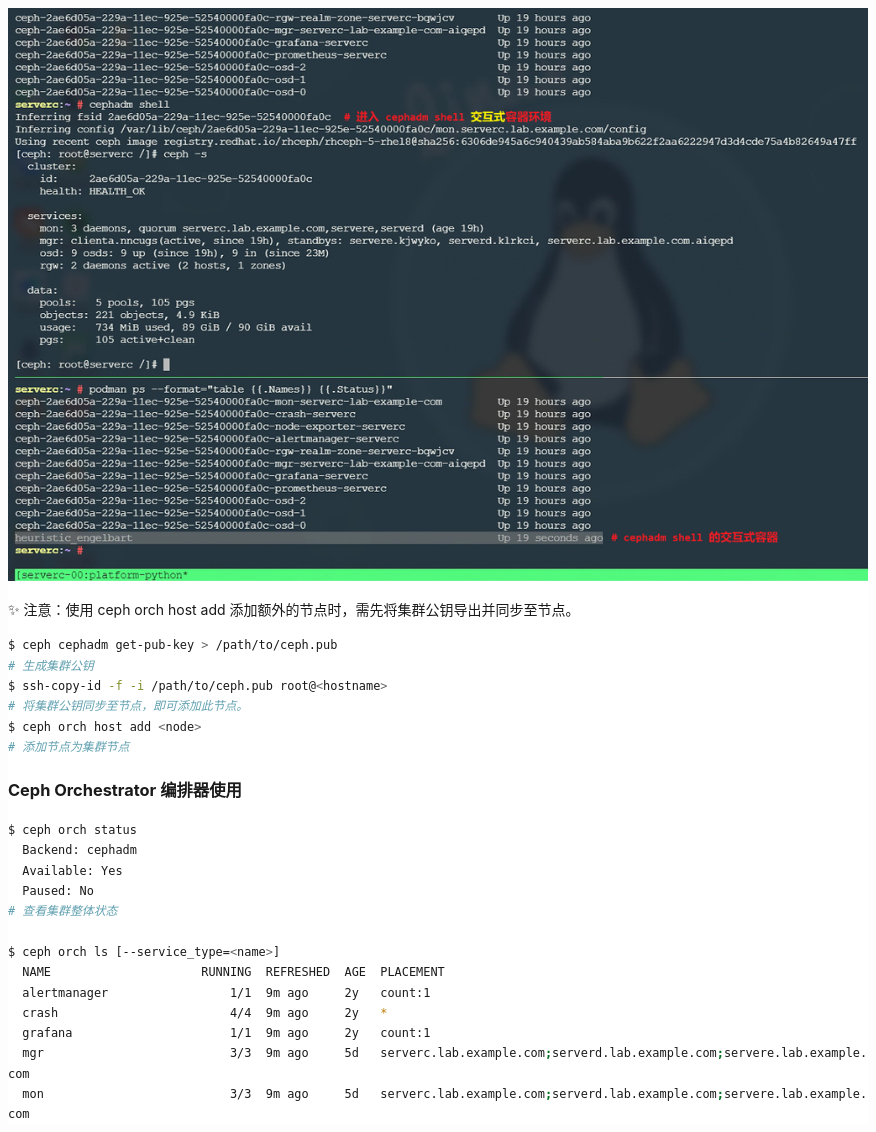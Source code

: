 ![cephadm-shell-demo](images/cephadm-shell-demo.png)
  
✨ 注意：使用 ceph orch host add 添加额外的节点时，需先将集群公钥导出并同步至节点。
  
```bash
$ ceph cephadm get-pub-key > /path/to/ceph.pub
# 生成集群公钥
$ ssh-copy-id -f -i /path/to/ceph.pub root@<hostname>
# 将集群公钥同步至节点，即可添加此节点。
$ ceph orch host add <node>
# 添加节点为集群节点
```

### Ceph Orchestrator 编排器使用
  
```bash
$ ceph orch status
  Backend: cephadm
  Available: Yes
  Paused: No
# 查看集群整体状态
  
$ ceph orch ls [--service_type=<name>]
  NAME                     RUNNING  REFRESHED  AGE  PLACEMENT                                                                
  alertmanager                 1/1  9m ago     2y   count:1                                                                  
  crash                        4/4  9m ago     2y   *                                                                        
  grafana                      1/1  9m ago     2y   count:1                                                                  
  mgr                          3/3  9m ago     5d   serverc.lab.example.com;serverd.lab.example.com;servere.lab.example.com  
  mon                          3/3  9m ago     5d   serverc.lab.example.com;serverd.lab.example.com;servere.lab.example.com  
```